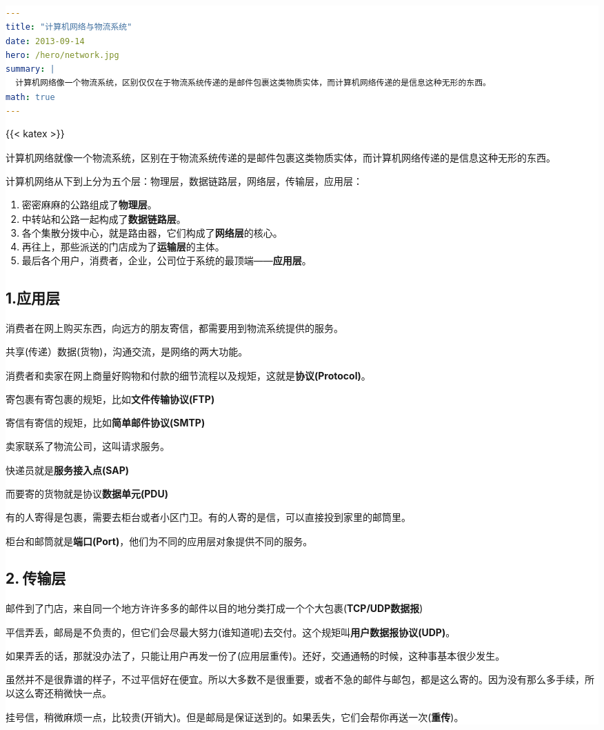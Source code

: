 ```yaml
---
title: "计算机网络与物流系统"
date: 2013-09-14
hero: /hero/network.jpg
summary: |
  计算机网络像一个物流系统，区别仅仅在于物流系统传递的是邮件包裹这类物质实体，而计算机网络传递的是信息这种无形的东西。
math: true
---
```


{{< katex >}}

计算机网络就像一个物流系统，区别在于物流系统传递的是邮件包裹这类物质实体，而计算机网络传递的是信息这种无形的东西。

计算机网络从下到上分为五个层：物理层，数据链路层，网络层，传输层，应用层：

1. 密密麻麻的公路组成了**物理层**。
2. 中转站和公路一起构成了**数据链路层**。
3. 各个集散分拨中心，就是路由器，它们构成了**网络层**的核心。
4. 再往上，那些派送的门店成为了**运输层**的主体。
5. 最后各个用户，消费者，企业，公司位于系统的最顶端——**应用层**。



## 1.应用层

消费者在网上购买东西，向远方的朋友寄信，都需要用到物流系统提供的服务。

共享(传递）数据(货物)，沟通交流，是网络的两大功能。

消费者和卖家在网上商量好购物和付款的细节流程以及规矩，这就是**协议(Protocol)**。

寄包裹有寄包裹的规矩，比如**文件传输协议(FTP)**

寄信有寄信的规矩，比如**简单邮件协议(SMTP)**

卖家联系了物流公司，这叫请求服务。

快递员就是**服务接入点(SAP)**

而要寄的货物就是协议**数据单元(PDU)**

有的人寄得是包裹，需要去柜台或者小区门卫。有的人寄的是信，可以直接投到家里的邮筒里。

柜台和邮筒就是**端口(Port)**，他们为不同的应用层对象提供不同的服务。

 

## 2. 传输层

邮件到了门店，来自同一个地方许许多多的邮件以目的地分类打成一个个大包裹(**TCP/UDP数据报**)

平信弄丢，邮局是不负责的，但它们会尽最大努力(谁知道呢)去交付。这个规矩叫**用户数据报协议(UDP)**。

如果弄丢的话，那就没办法了，只能让用户再发一份了(应用层重传)。还好，交通通畅的时候，这种事基本很少发生。

虽然并不是很靠谱的样子，不过平信好在便宜。所以大多数不是很重要，或者不急的邮件与邮包，都是这么寄的。因为没有那么多手续，所以这么寄还稍微快一点。

挂号信，稍微麻烦一点，比较贵(开销大)。但是邮局是保证送到的。如果丢失，它们会帮你再送一次(**重传**)。
